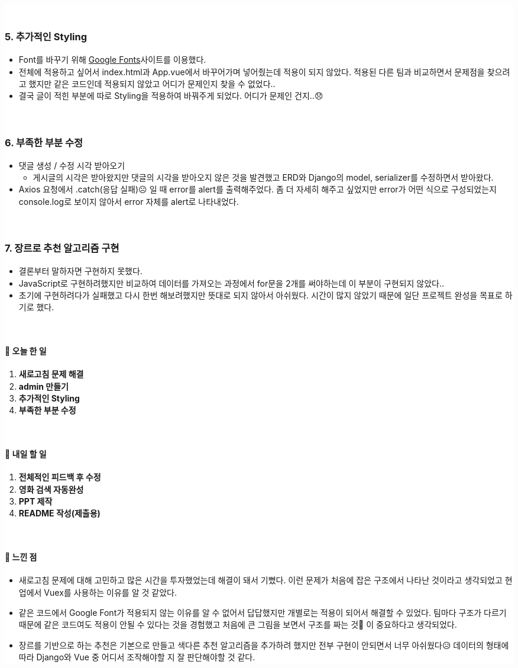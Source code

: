 <br>

### 5. 추가적인 Styling

- Font를 바꾸기 위해 [Google Fonts](https://fonts.google.com/)사이트를 이용했다.
- 전체에 적용하고 싶어서 index.html과 App.vue에서 바꾸어가며 넣어줬는데 적용이 되지 않았다. 적용된 다른 팀과 비교하면서 문제점을 찾으려고 했지만 같은 코드인데 적용되지 않았고 어디가 문제인지 찾을  수 없었다..
- 결국 글이 적힌 부분에 따로 Styling을 적용하여 바꿔주게 되었다. 어디가 문제인 건지..😞

<br>

### 6. 부족한 부분 수정

- 댓글 생성 / 수정 시각 받아오기
  - 게시글의 시각은 받아왔지만 댓글의  시각을 받아오지 않은 것을 발견했고 ERD와 Django의 model, serializer를 수정하면서 받아왔다.
- Axios 요청에서 .catch(응답 실패):frowning_face: 일 때 error를 alert를 출력해주었다. 좀 더 자세히 해주고 싶었지만 error가 어떤 식으로 구성되었는지 console.log로 보이지 않아서 error 자체를 alert로 나타내었다.

<br>

### 7. 장르로 추천 알고리즘 구현

- 결론부터 말하자면 구현하지 못했다.
- JavaScript로 구현하려했지만 비교하여 데이터를 가져오는 과정에서 for문을 2개를 써야하는데 이 부분이 구현되지 않았다..
- 초기에 구현하려다가 실패했고 다시 한번 해보려했지만 뜻대로 되지 않아서 아쉬웠다. 시간이 많지 않았기 때문에 일단 프로젝트 완성을 목표로 하기로 했다.

<br>

#### :orange: 오늘 한 일

1. **새로고침 문제 해결**
2. **admin 만들기**
3. **추가적인 Styling**
4. **부족한 부분 수정**

<br>

#### :watermelon: 내일 할 일

1. **전체적인 피드백 후 수정**
2. **영화 검색 자동완성**
3. **PPT 제작**
4. **README 작성(제출용)**

<br>

#### :apple: 느낀 점

- 새로고침 문제에 대해 고민하고 많은 시간을 투자했었는데 해결이 돼서 기뻤다. 이런 문제가 처음에 잡은 구조에서 나타난 것이라고 생각되었고 현업에서 Vuex를 사용하는 이유를 알 것 같았다.
- 같은 코드에서 Google Font가 적용되지 않는 이유를 알 수 없어서 답답했지만 개별로는 적용이 되어서 해결할 수 있었다. 팀마다 구조가 다르기 때문에 같은 코드여도 적용이 안될 수 있다는 것을 경험했고 처음에 큰 그림을 보면서 구조를 짜는 것:memo: 이 중요하다고 생각되었다.

- 장르를 기반으로 하는  추천은 기본으로 만들고 색다른 추천 알고리즘을 추가하려 했지만 전부 구현이 안되면서 너무 아쉬웠다😥 데이터의 형태에 따라 Django와 Vue 중 어디서 조작해야할 지 잘 판단해야할 것 같다.
